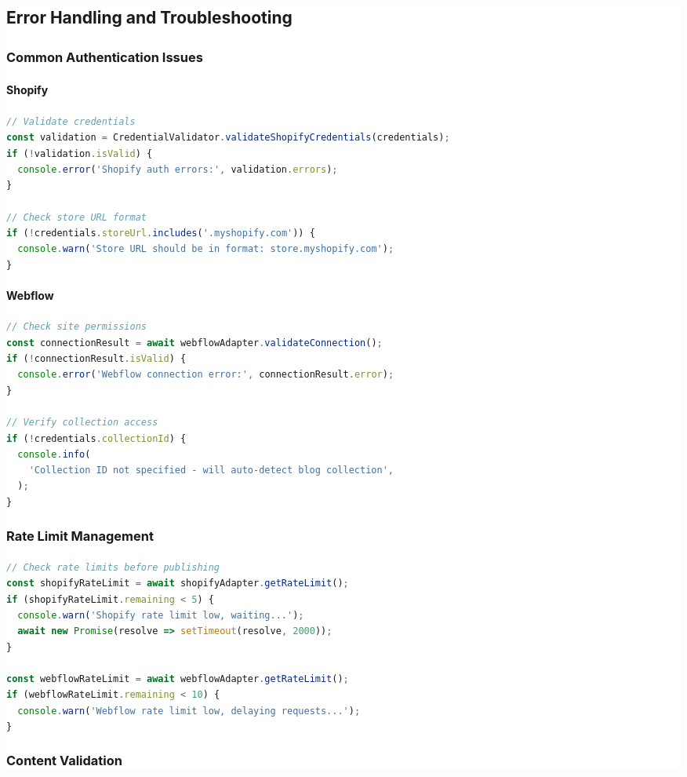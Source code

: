 ## Error Handling and Troubleshooting

### Common Authentication Issues

#### Shopify

```typescript
// Validate credentials
const validation = CredentialValidator.validateShopifyCredentials(credentials);
if (!validation.isValid) {
  console.error('Shopify auth errors:', validation.errors);
}

// Check store URL format
if (!credentials.storeUrl.includes('.myshopify.com')) {
  console.warn('Store URL should be in format: store.myshopify.com');
}
```

#### Webflow

```typescript
// Check site permissions
const connectionResult = await webflowAdapter.validateConnection();
if (!connectionResult.isValid) {
  console.error('Webflow connection error:', connectionResult.error);
}

// Verify collection access
if (!credentials.collectionId) {
  console.info(
    'Collection ID not specified - will auto-detect blog collection',
  );
}
```

### Rate Limit Management

```typescript
// Check rate limits before publishing
const shopifyRateLimit = await shopifyAdapter.getRateLimit();
if (shopifyRateLimit.remaining < 5) {
  console.warn('Shopify rate limit low, waiting...');
  await new Promise(resolve => setTimeout(resolve, 2000));
}

const webflowRateLimit = await webflowAdapter.getRateLimit();
if (webflowRateLimit.remaining < 10) {
  console.warn('Webflow rate limit low, delaying requests...');
}
```

### Content Validation
